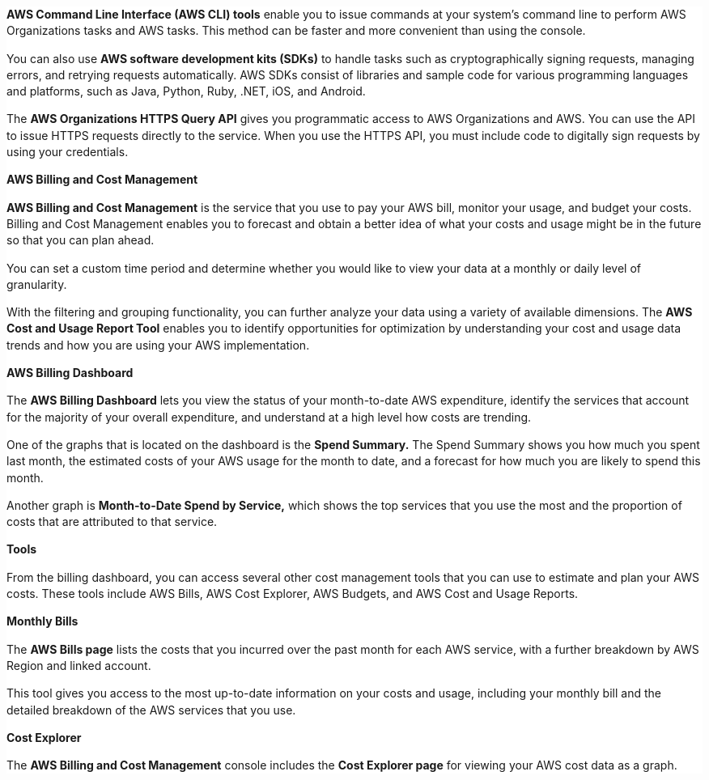 **AWS Command Line Interface (AWS CLI) tools** enable you to issue commands at your system’s command line to perform AWS Organizations tasks and AWS tasks. This method can be faster and more convenient than using the console.

You can also use **AWS software development kits (SDKs)** to handle tasks such as cryptographically signing requests, managing errors, and retrying requests automatically. AWS SDKs consist of libraries and sample code for various programming languages and platforms, such as Java, Python, Ruby, .NET, iOS, and Android.

The **AWS Organizations HTTPS Query API** gives you programmatic access to AWS Organizations and AWS. You can use the API to issue HTTPS requests directly to the service. When you use the HTTPS API, you must include code to digitally sign requests by using your credentials.

**AWS Billing and Cost Management**

**AWS Billing and Cost Management** is the service that you use to pay your AWS bill, monitor your usage, and budget your costs. Billing and Cost Management enables you to forecast and obtain a better idea of what your costs and usage might be in the future so that you can plan ahead.

You can set a custom time period and determine whether you would like to view your data at a monthly or daily level of granularity.

With the filtering and grouping functionality, you can further analyze your data using a variety of available dimensions. The **AWS Cost and Usage Report Tool** enables you to identify opportunities for optimization by understanding your cost and usage data trends and how you are using your AWS implementation.

**AWS Billing Dashboard**

The **AWS Billing Dashboard** lets you view the status of your month-to-date AWS expenditure, identify the services that account for the majority of your overall expenditure, and understand at a high level how costs are trending.

One of the graphs that is located on the dashboard is the **Spend Summary.** The Spend Summary shows you how much you spent last month, the estimated costs of your AWS usage for the month to date, and a forecast for how much you are likely to spend this month.

Another graph is **Month-to-Date Spend by Service,** which shows the top services that you use the most and the proportion of costs that are attributed to that service.

**Tools**

From the billing dashboard, you can access several other cost management tools that you can use to estimate and plan your AWS costs. These tools include AWS Bills, AWS Cost Explorer, AWS Budgets, and AWS Cost and Usage Reports.



**Monthly Bills**

The **AWS Bills page** lists the costs that you incurred over the past month for each AWS service, with a further breakdown by AWS Region and linked account.

This tool gives you access to the most up-to-date information on your costs and usage, including your monthly bill and the detailed breakdown of the AWS services that you use.

**Cost Explorer**

The **AWS Billing and Cost Management** console includes the **Cost Explorer page** for viewing your AWS cost data as a graph.
